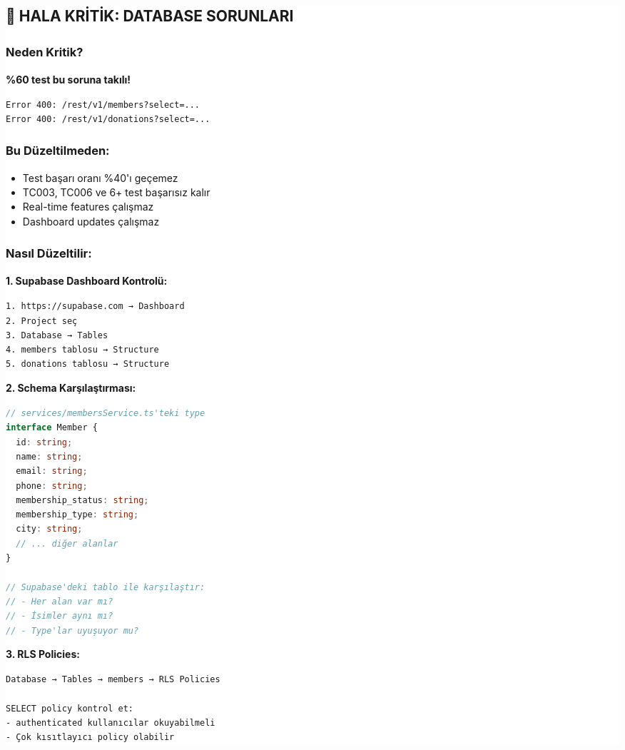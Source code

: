 
## 🚨 HALA KRİTİK: DATABASE SORUNLARI

### Neden Kritik?

**%60 test bu soruna takılı!**

```
Error 400: /rest/v1/members?select=...
Error 400: /rest/v1/donations?select=...
```

### Bu Düzeltilmeden:

- Test başarı oranı %40'ı geçemez
- TC003, TC006 ve 6+ test başarısız kalır
- Real-time features çalışmaz
- Dashboard updates çalışmaz

### Nasıl Düzeltilir:

**1. Supabase Dashboard Kontrolü:**

```
1. https://supabase.com → Dashboard
2. Project seç
3. Database → Tables
4. members tablosu → Structure
5. donations tablosu → Structure
```

**2. Schema Karşılaştırması:**

```typescript
// services/membersService.ts'teki type
interface Member {
  id: string;
  name: string;
  email: string;
  phone: string;
  membership_status: string;
  membership_type: string;
  city: string;
  // ... diğer alanlar
}

// Supabase'deki tablo ile karşılaştır:
// - Her alan var mı?
// - İsimler aynı mı?
// - Type'lar uyuşuyor mu?
```

**3. RLS Policies:**

```
Database → Tables → members → RLS Policies

SELECT policy kontrol et:
- authenticated kullanıcılar okuyabilmeli
- Çok kısıtlayıcı policy olabilir
```
